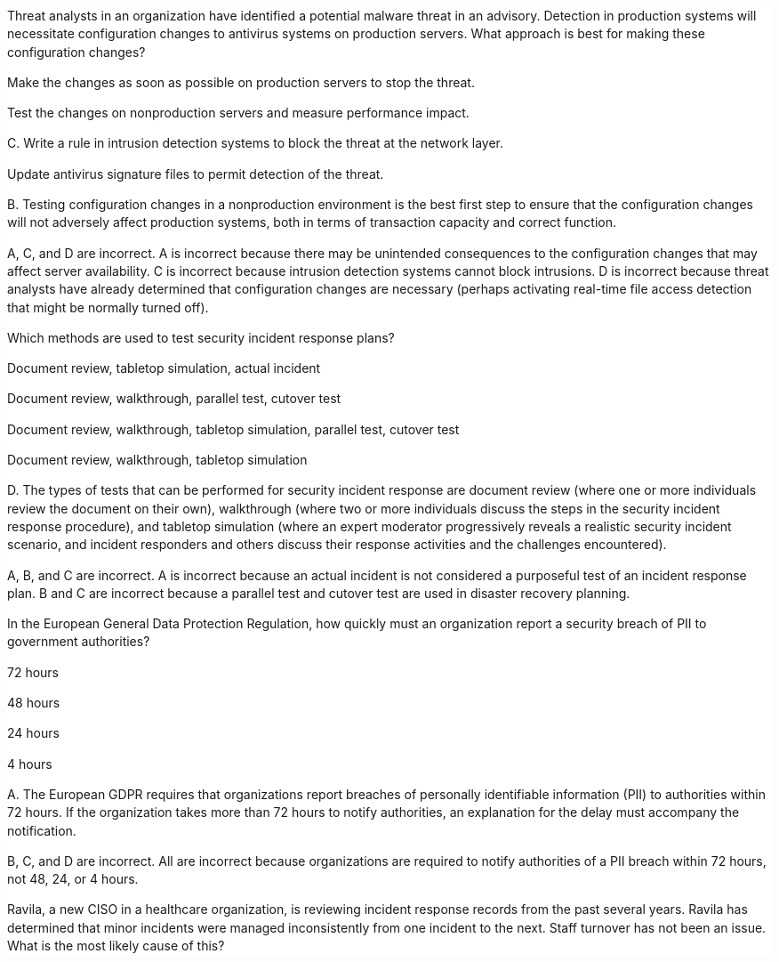 Threat analysts in an organization have identified a potential malware threat in an advisory. Detection in production systems will necessitate configuration changes to antivirus systems on production servers. What approach is best for making these configuration changes?

Make the changes as soon as possible on production servers to stop the threat.

Test the changes on nonproduction servers and measure performance impact.

C.   Write a rule in intrusion detection systems to block the threat at the network layer.

Update antivirus signature files to permit detection of the threat.

   B. Testing configuration changes in a nonproduction environment is the best first step to ensure that the configuration changes will not adversely affect production systems, both in terms of transaction capacity and correct function.

   A, C, and D are incorrect. A is incorrect because there may be unintended consequences to the configuration changes that may affect server availability. C is incorrect because intrusion detection systems cannot block intrusions. D is incorrect because threat analysts have already determined that configuration changes are necessary (perhaps activating real-time file access detection that might be normally turned off).

Which methods are used to test security incident response plans?

Document review, tabletop simulation, actual incident

Document review, walkthrough, parallel test, cutover test

Document review, walkthrough, tabletop simulation, parallel test, cutover test

Document review, walkthrough, tabletop simulation

   D. The types of tests that can be performed for security incident response are document review (where one or more individuals review the document on their own), walkthrough (where two or more individuals discuss the steps in the security incident response procedure), and tabletop simulation (where an expert moderator progressively reveals a realistic security incident scenario, and incident responders and others discuss their response activities and the challenges encountered).

   A, B, and C are incorrect. A is incorrect because an actual incident is not considered a purposeful test of an incident response plan. B and C are incorrect because a parallel test and cutover test are used in disaster recovery planning.

In the European General Data Protection Regulation, how quickly must an organization report a security breach of PII to government authorities?

72 hours

48 hours

24 hours

4 hours

   A. The European GDPR requires that organizations report breaches of personally identifiable information (PII) to authorities within 72 hours. If the organization takes more than 72 hours to notify authorities, an explanation for the delay must accompany the notification.

   B, C, and D are incorrect. All are incorrect because organizations are required to notify authorities of a PII breach within 72 hours, not 48, 24, or 4 hours.

Ravila, a new CISO in a healthcare organization, is reviewing incident response records from the past several years. Ravila has determined that minor incidents were managed inconsistently from one incident to the next. Staff turnover has not been an issue. What is the most likely cause of this?
